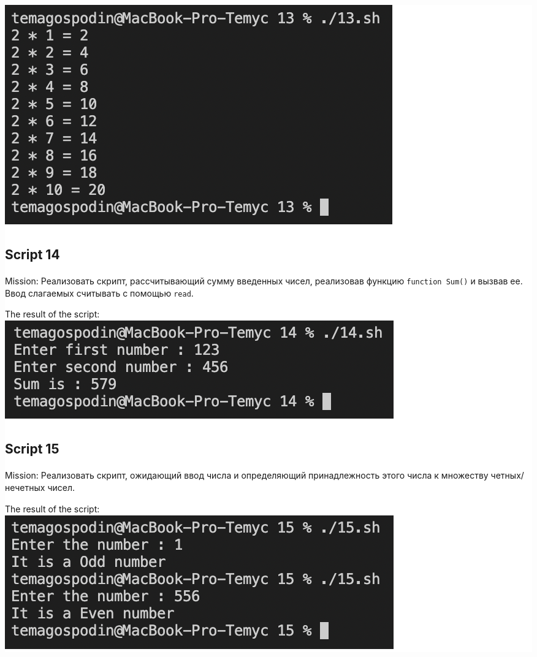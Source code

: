 ![13.png](./13/13.png)

## Script 14
Mission: Реализовать скрипт, рассчитывающий сумму введенных чисел, реализовав функцию `function Sum()` и вызвав ее. Ввод слагаемых считывать с помощью `read`.

The result of the script:  
![14.png](./14/14.png)

## Script 15
Mission: Реализовать скрипт, ожидающий ввод числа и определяющий принадлежность этого числа к множеству четных/нечетных чисел.

The result of the script:  
![15.png](./15/15.png)
